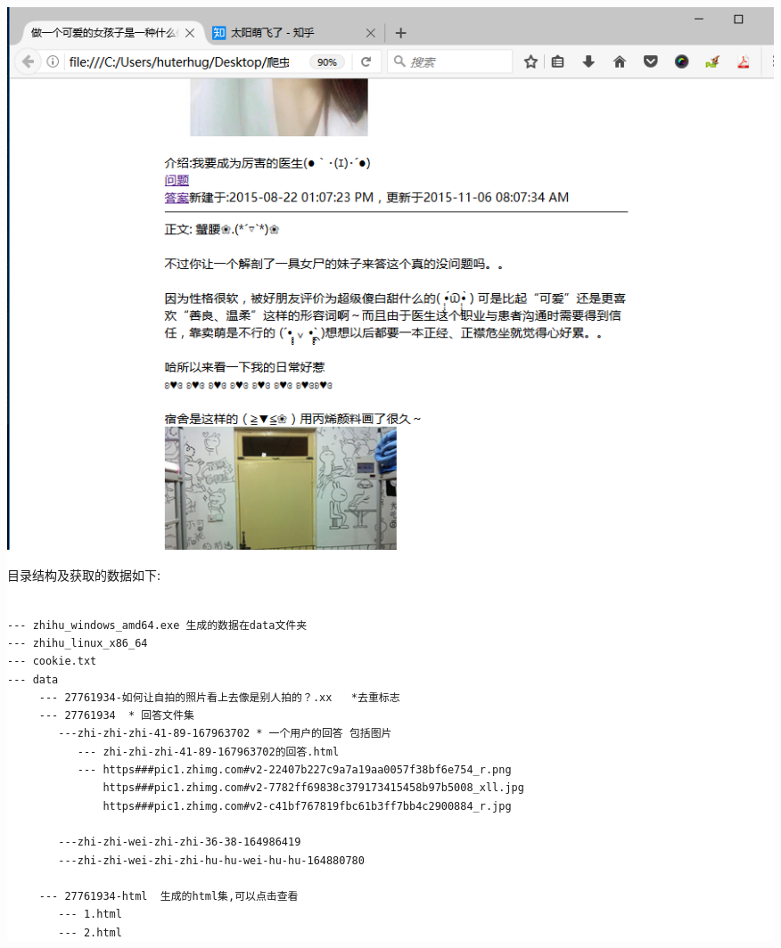 ![](/img/zhihu/4.png)

目录结构及获取的数据如下:

```

--- zhihu_windows_amd64.exe 生成的数据在data文件夹
--- zhihu_linux_x86_64
--- cookie.txt
--- data
     --- 27761934-如何让自拍的照片看上去像是别人拍的？.xx   *去重标志
     --- 27761934  * 回答文件集
        ---zhi-zhi-zhi-41-89-167963702 * 一个用户的回答 包括图片
           --- zhi-zhi-zhi-41-89-167963702的回答.html
           --- https###pic1.zhimg.com#v2-22407b227c9a7a19aa0057f38bf6e754_r.png
               https###pic1.zhimg.com#v2-7782ff69838c379173415458b97b5008_xll.jpg
               https###pic1.zhimg.com#v2-c41bf767819fbc61b3ff7bb4c2900884_r.jpg

        ---zhi-zhi-wei-zhi-zhi-36-38-164986419
        ---zhi-zhi-wei-zhi-zhi-hu-hu-wei-hu-hu-164880780

     --- 27761934-html  生成的html集,可以点击查看
        --- 1.html 
        --- 2.html
```
